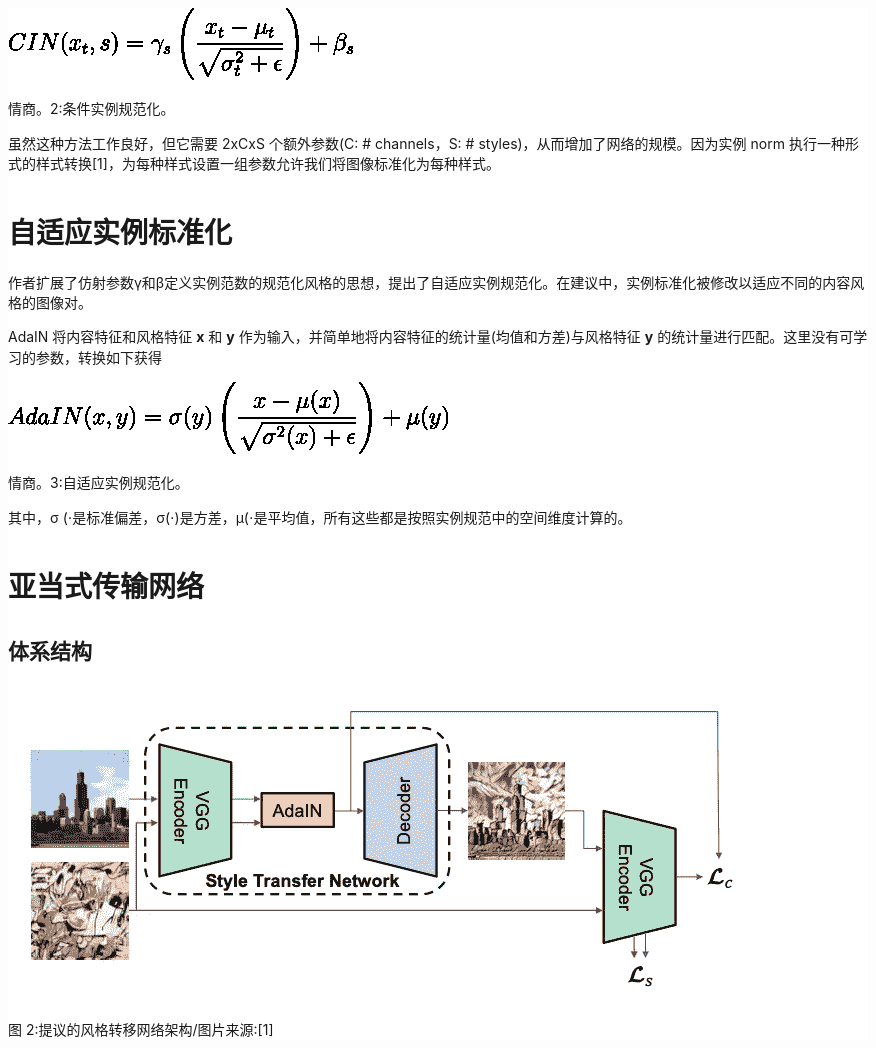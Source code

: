 ![](img/1f609ef1131d94e9eae475b42a12bf46.png)

情商。2:条件实例规范化。

虽然这种方法工作良好，但它需要 2xCxS 个额外参数(C: # channels，S: # styles)，从而增加了网络的规模。因为实例 norm 执行一种形式的样式转换[1]，为每种样式设置一组参数允许我们将图像标准化为每种样式。

# 自适应实例标准化

作者扩展了仿射参数γ和β定义实例范数的规范化风格的思想，提出了自适应实例规范化。在建议中，实例标准化被修改以适应不同的内容风格的图像对。

AdaIN 将内容特征和风格特征 **x** 和 **y** 作为输入，并简单地将内容特征的统计量(均值和方差)与风格特征 **y** 的统计量进行匹配。这里没有可学习的参数，转换如下获得

![](img/baa828cd45b6b0d23e9d1cdadad43439.png)

情商。3:自适应实例规范化。

其中，σ (⋅是标准偏差，σ(⋅)是方差，μ(⋅是平均值，所有这些都是按照实例规范中的空间维度计算的。

# 亚当式传输网络

## 体系结构

![](img/e9dd85c51bfbbbbc7908ceb449b191fa.png)

图 2:提议的风格转移网络架构/图片来源:[1]
